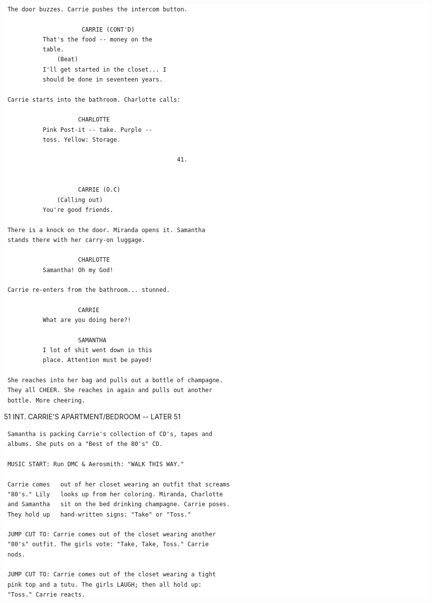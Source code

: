      The door buzzes. Carrie pushes the intercom button.

                          CARRIE (CONT'D)
               That's the food -- money on the
               table.
                   (Beat)
               I'll get started in the closet... I
               should be done in seventeen years.

     Carrie starts into the bathroom. Charlotte calls:

                         CHARLOTTE
               Pink Post-it -- take. Purple --
               toss. Yellow: Storage.

                                                     41.


                         CARRIE (O.C)
                   (Calling out)
               You're good friends.

     There is a knock on the door. Miranda opens it. Samantha
     stands there with her carry-on luggage.

                         CHARLOTTE
               Samantha! Oh my God!

     Carrie re-enters from the bathroom... stunned.

                         CARRIE
               What are you doing here?!

                         SAMANTHA
               I lot of shit went down in this
               place. Attention must be payed!

     She reaches into her bag and pulls out a bottle of champagne.
     They all CHEER. She reaches in again and pulls out another
     bottle. More cheering.


51   INT. CARRIE'S APARTMENT/BEDROOM -- LATER                     51

     Samantha is packing Carrie's collection of CD's, tapes and
     albums. She puts on a "Best of the 80's" CD.

     MUSIC START: Run DMC & Aerosmith: "WALK THIS WAY."

     Carrie comes   out of her closet wearing an outfit that screams
     "80's." Lily   looks up from her coloring. Miranda, Charlotte
     and Samantha   sit on the bed drinking champagne. Carrie poses.
     They hold up   hand-written signs: "Take" or "Toss."

     JUMP CUT TO: Carrie comes out of the closet wearing another
     "80's" outfit. The girls vote: "Take, Take, Toss." Carrie
     nods.

     JUMP CUT TO: Carrie comes out of the closet wearing a tight
     pink top and a tutu. The girls LAUGH; then all hold up:
     "Toss." Carrie reacts.
